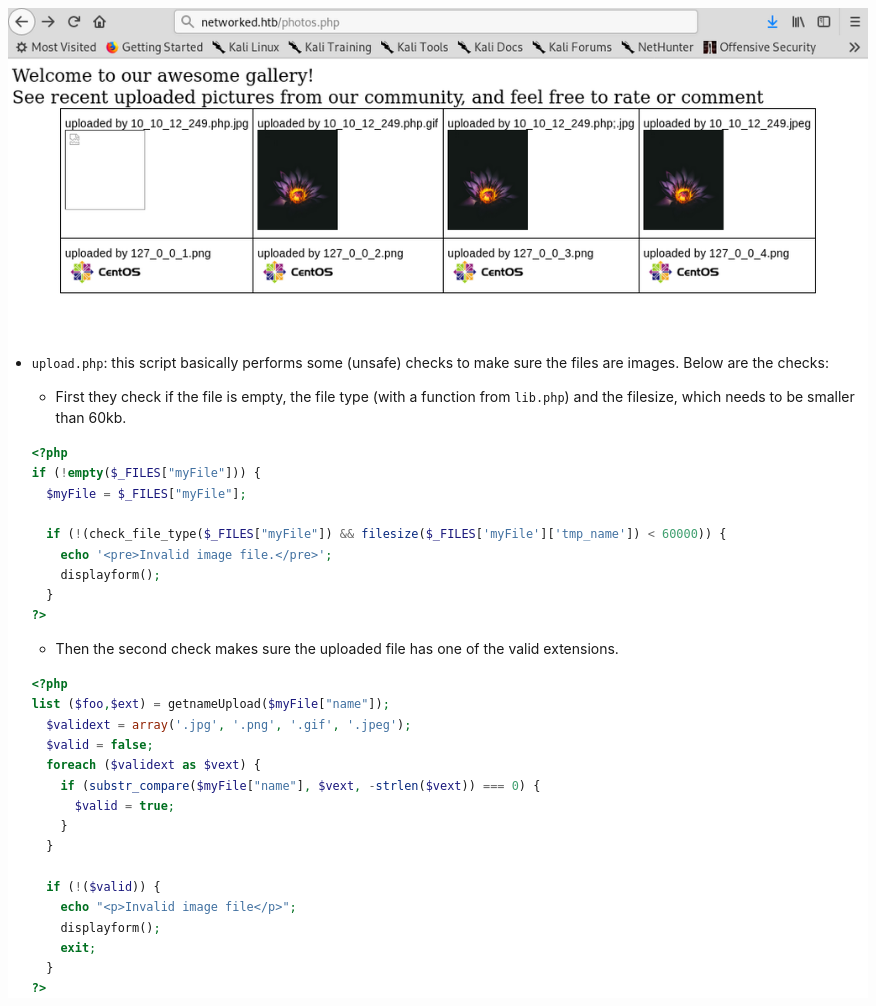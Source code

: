 ![Img](images/photos2.png)

* `upload.php`: this script basically performs some (unsafe) checks to make sure the files are images. Below are the checks:

  * First they check if the file is empty, the file type (with a function from `lib.php`) and the filesize, which needs to be smaller than 60kb.

  ```php
  <?php
  if (!empty($_FILES["myFile"])) {
    $myFile = $_FILES["myFile"];

    if (!(check_file_type($_FILES["myFile"]) && filesize($_FILES['myFile']['tmp_name']) < 60000)) {
      echo '<pre>Invalid image file.</pre>';
      displayform();
    }
  ?>
  ```

  * Then the second check makes sure the uploaded file has one of the valid extensions.

  ```php
  <?php
  list ($foo,$ext) = getnameUpload($myFile["name"]);
    $validext = array('.jpg', '.png', '.gif', '.jpeg');
    $valid = false;
    foreach ($validext as $vext) {
      if (substr_compare($myFile["name"], $vext, -strlen($vext)) === 0) {
        $valid = true;
      }
    }

    if (!($valid)) {
      echo "<p>Invalid image file</p>";
      displayform();
      exit;
    }
  ?>
  ```

